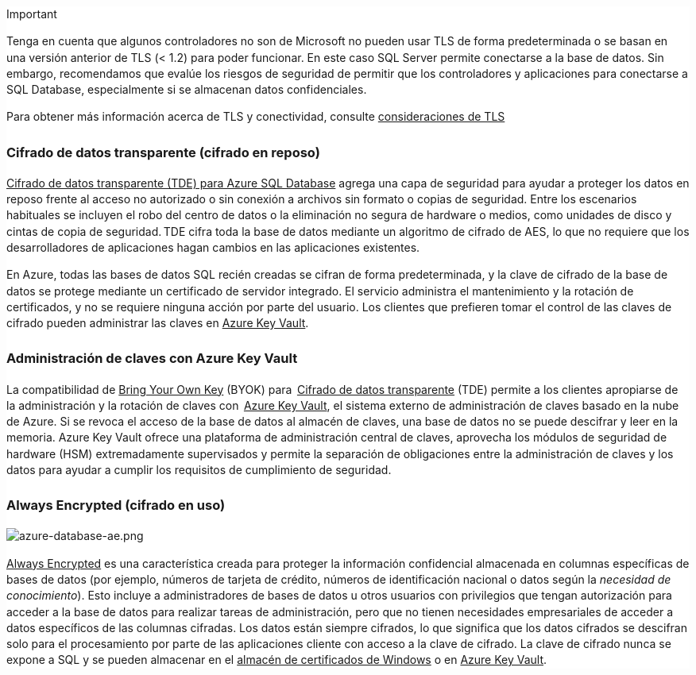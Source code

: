 > [!IMPORTANT]
> Tenga en cuenta que algunos controladores no son de Microsoft no pueden usar TLS de forma predeterminada o se basan en una versión anterior de TLS (< 1.2) para poder funcionar. En este caso SQL Server permite conectarse a la base de datos. Sin embargo, recomendamos que evalúe los riesgos de seguridad de permitir que los controladores y aplicaciones para conectarse a SQL Database, especialmente si se almacenan datos confidenciales. 
>
> Para obtener más información acerca de TLS y conectividad, consulte [consideraciones de TLS](sql-database-connect-query.md#tls-considerations-for-sql-database-connectivity)

### <a name="transparent-data-encryption-encryption-at-rest"></a>Cifrado de datos transparente (cifrado en reposo)

[Cifrado de datos transparente (TDE) para Azure SQL Database](transparent-data-encryption-azure-sql.md) agrega una capa de seguridad para ayudar a proteger los datos en reposo frente al acceso no autorizado o sin conexión a archivos sin formato o copias de seguridad. Entre los escenarios habituales se incluyen el robo del centro de datos o la eliminación no segura de hardware o medios, como unidades de disco y cintas de copia de seguridad. TDE cifra toda la base de datos mediante un algoritmo de cifrado de AES, lo que no requiere que los desarrolladores de aplicaciones hagan cambios en las aplicaciones existentes.

En Azure, todas las bases de datos SQL recién creadas se cifran de forma predeterminada, y la clave de cifrado de la base de datos se protege mediante un certificado de servidor integrado.  El servicio administra el mantenimiento y la rotación de certificados, y no se requiere ninguna acción por parte del usuario. Los clientes que prefieren tomar el control de las claves de cifrado pueden administrar las claves en [Azure Key Vault](../key-vault/key-vault-secure-your-key-vault.md).

### <a name="key-management-with-azure-key-vault"></a>Administración de claves con Azure Key Vault

La compatibilidad de [Bring Your Own Key](transparent-data-encryption-byok-azure-sql.md) (BYOK) para  [Cifrado de datos transparente](/sql/relational-databases/security/encryption/transparent-data-encryption) (TDE) permite a los clientes apropiarse de la administración y la rotación de claves con  [Azure Key Vault](../key-vault/key-vault-secure-your-key-vault.md), el sistema externo de administración de claves basado en la nube de Azure. Si se revoca el acceso de la base de datos al almacén de claves, una base de datos no se puede descifrar y leer en la memoria. Azure Key Vault ofrece una plataforma de administración central de claves, aprovecha los módulos de seguridad de hardware (HSM) extremadamente supervisados y permite la separación de obligaciones entre la administración de claves y los datos para ayudar a cumplir los requisitos de cumplimiento de seguridad.

### <a name="always-encrypted-encryption-in-use"></a>Always Encrypted (cifrado en uso)

![azure-database-ae.png](media/sql-database-security-overview/azure-database-ae.png)

[Always Encrypted](/sql/relational-databases/security/encryption/always-encrypted-database-engine) es una característica creada para proteger la información confidencial almacenada en columnas específicas de bases de datos (por ejemplo, números de tarjeta de crédito, números de identificación nacional o datos según la _necesidad de conocimiento_). Esto incluye a administradores de bases de datos u otros usuarios con privilegios que tengan autorización para acceder a la base de datos para realizar tareas de administración, pero que no tienen necesidades empresariales de acceder a datos específicos de las columnas cifradas. Los datos están siempre cifrados, lo que significa que los datos cifrados se descifran solo para el procesamiento por parte de las aplicaciones cliente con acceso a la clave de cifrado.  La clave de cifrado nunca se expone a SQL y se pueden almacenar en el [almacén de certificados de Windows](sql-database-always-encrypted.md) o en [Azure Key Vault](sql-database-always-encrypted-azure-key-vault.md).
